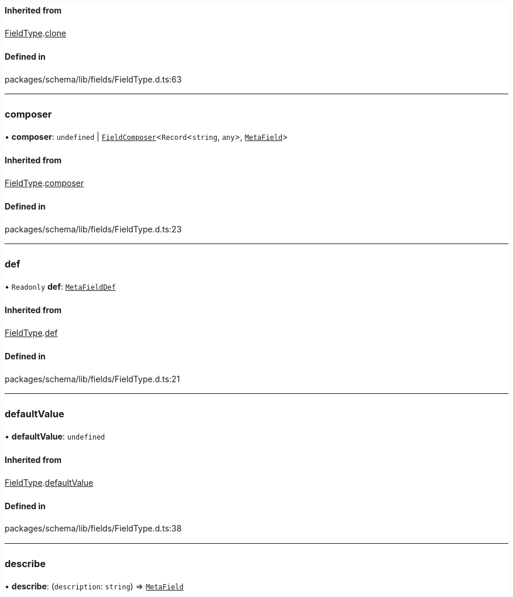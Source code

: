 #### Inherited from

[FieldType](Solarwind.FieldType.md).[clone](Solarwind.FieldType.md#clone)

#### Defined in

packages/schema/lib/fields/FieldType.d.ts:63

___

### composer

• **composer**: `undefined` \| [`FieldComposer`](../modules/Solarwind.md#fieldcomposer)<`Record`<`string`, `any`\>, [`MetaField`](Solarwind.MetaField.md)\>

#### Inherited from

[FieldType](Solarwind.FieldType.md).[composer](Solarwind.FieldType.md#composer)

#### Defined in

packages/schema/lib/fields/FieldType.d.ts:23

___

### def

• `Readonly` **def**: [`MetaFieldDef`](../modules/Solarwind.md#metafielddef)

#### Inherited from

[FieldType](Solarwind.FieldType.md).[def](Solarwind.FieldType.md#def)

#### Defined in

packages/schema/lib/fields/FieldType.d.ts:21

___

### defaultValue

• **defaultValue**: `undefined`

#### Inherited from

[FieldType](Solarwind.FieldType.md).[defaultValue](Solarwind.FieldType.md#defaultvalue)

#### Defined in

packages/schema/lib/fields/FieldType.d.ts:38

___

### describe

• **describe**: (`description`: `string`) => [`MetaField`](Solarwind.MetaField.md)
